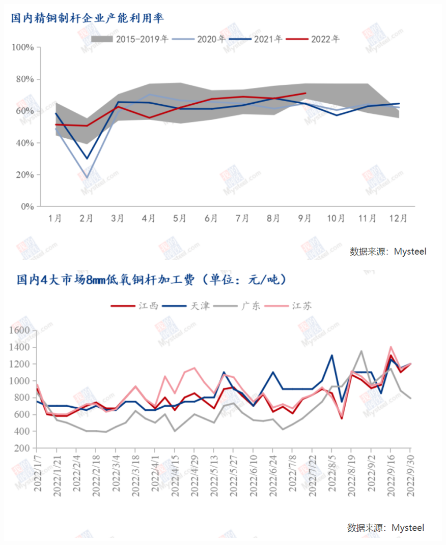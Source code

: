 ![](/images/btnews/0501_0600/0506/ce8c57dd-9a54-477b-9129-c78cb7c0fc61.png)


![](/images/btnews/0501_0600/0506/f9e4f2a2-d671-4869-89a3-6ae29b737a0b.png)
